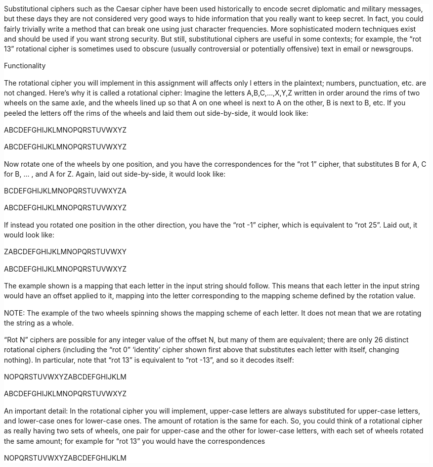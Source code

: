 Substitutional ciphers such as the Caesar cipher have been used historically to encode secret diplomatic and military messages, but these days they are not considered very good ways to hide information that you really want to keep secret. In fact, you could fairly trivially write a method that can break one using just character frequencies. More sophisticated modern techniques exist and should be used if you want strong security. But still, substitutional ciphers are useful in some contexts; for example, the “rot 13” rotational cipher is sometimes used to obscure (usually controversial or potentially offensive) text in email or newsgroups.

Functionality

The rotational cipher you will implement in this assignment will affects only l etters in the plaintext; numbers, punctuation, etc. are not changed. Here’s why it is called a rotational cipher: Imagine the letters A,B,C,…,X,Y,Z written in order around the rims of two wheels on the same axle, and the wheels lined up so that A on one wheel is next to A on the other, B is next to B, etc. If you peeled the letters off the rims of the wheels and laid them out side-by-side, it would look like:

ABCDEFGHIJKLMNOPQRSTUVWXYZ

ABCDEFGHIJKLMNOPQRSTUVWXYZ

Now rotate one of the wheels by one position, and you have the correspondences for the “rot 1” cipher, that substitutes B for A, C for B, … , and A for Z. Again, laid out side-by-side, it would look like:

BCDEFGHIJKLMNOPQRSTUVWXYZA

ABCDEFGHIJKLMNOPQRSTUVWXYZ

If instead you rotated one position in the other direction, you have the “rot -1” cipher, which is equivalent to “rot 25”. Laid out, it would look like:

ZABCDEFGHIJKLMNOPQRSTUVWXY

ABCDEFGHIJKLMNOPQRSTUVWXYZ

The example shown is a mapping that each letter in the input string should follow. This means that each letter in the input string would have an offset applied to it, mapping into the letter corresponding to the mapping scheme defined by the rotation value.

NOTE: The example of the two wheels spinning shows the mapping scheme of each letter. It does not mean that we are rotating the string as a whole.

“Rot N” ciphers are possible for any integer value of the offset N, but many of them are equivalent; there are only 26 distinct rotational ciphers (including the “rot 0” ‘identity’ cipher shown first above that substitutes each letter with itself, changing nothing). In particular, note that “rot 13” is equivalent to “rot -13”, and so it decodes itself:

NOPQRSTUVWXYZABCDEFGHIJKLM

ABCDEFGHIJKLMNOPQRSTUVWXYZ

An important detail: In the rotational cipher you will implement, upper-case letters are always substituted for upper-case letters, and lower-case ones for lower-case ones. The amount of rotation is the same for each. So, you could think of a rotational cipher as really having two sets of wheels, one pair for upper-case and the other for lower-case letters, with each set of wheels rotated the same amount; for example for “rot 13” you would have the correspondences

NOPQRSTUVWXYZABCDEFGHIJKLM
